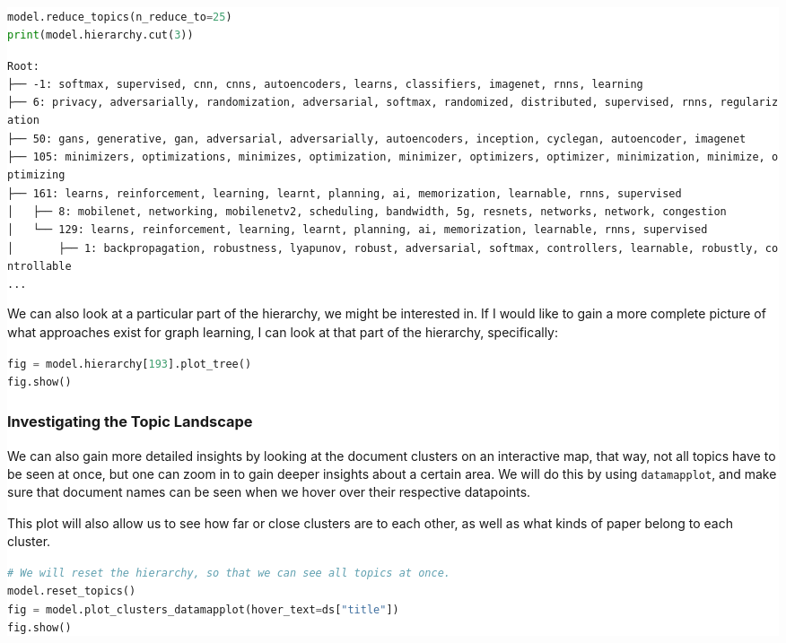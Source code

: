 ```python
model.reduce_topics(n_reduce_to=25)
print(model.hierarchy.cut(3))
```

```
Root: 
├── -1: softmax, supervised, cnn, cnns, autoencoders, learns, classifiers, imagenet, rnns, learning
├── 6: privacy, adversarially, randomization, adversarial, softmax, randomized, distributed, supervised, rnns, regularization
├── 50: gans, generative, gan, adversarial, adversarially, autoencoders, inception, cyclegan, autoencoder, imagenet
├── 105: minimizers, optimizations, minimizes, optimization, minimizer, optimizers, optimizer, minimization, minimize, optimizing
├── 161: learns, reinforcement, learning, learnt, planning, ai, memorization, learnable, rnns, supervised
│   ├── 8: mobilenet, networking, mobilenetv2, scheduling, bandwidth, 5g, resnets, networks, network, congestion
│   └── 129: learns, reinforcement, learning, learnt, planning, ai, memorization, learnable, rnns, supervised
│       ├── 1: backpropagation, robustness, lyapunov, robust, adversarial, softmax, controllers, learnable, robustly, controllable
...
```

We can also look at a particular part of the hierarchy, we might be interested in.
If I would like to gain a more complete picture of what approaches exist for graph learning,
I can look at that part of the hierarchy, specifically:

```python
fig = model.hierarchy[193].plot_tree()
fig.show()
```

<center>
  <iframe src="../images/graph_learning_tree.html", title="Tree plot of hierarchy", style="height:420px;width:820px;padding:0px;border:none;"></iframe>
</center>


### Investigating the Topic Landscape

We can also gain more detailed insights by looking at the document clusters on an interactive map, that way, not all topics have to be seen at once, but one can zoom in to gain deeper insights about a certain area.
We will do this by using `datamapplot`, and make sure that document names can be seen when we hover over their respective datapoints.

This plot will also allow us to see how far or close clusters are to each other, as well as what kinds of paper belong to each cluster.

```python
# We will reset the hierarchy, so that we can see all topics at once.
model.reset_topics()
fig = model.plot_clusters_datamapplot(hover_text=ds["title"])
fig.show()
```
